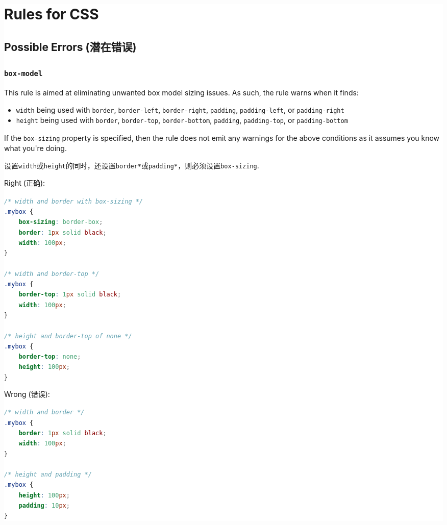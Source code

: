 # Rules for CSS

## Possible Errors (潜在错误)

### `box-model`

This rule is aimed at eliminating unwanted box model sizing issues. As such, the rule warns when it finds:

- `width` being used with `border`, `border-left`, `border-right`, `padding`, `padding-left`, or `padding-right`
- `height` being used with `border`, `border-top`, `border-bottom`, `padding`, `padding-top`, or `padding-bottom`

If the `box-sizing` property is specified, then the rule does not emit any warnings for the above conditions as it assumes you know what you're doing.

设置`width`或`height`的同时，还设置`border*`或`padding*`，则必须设置`box-sizing`.

Right (正确):

```css
/* width and border with box-sizing */
.mybox {
    box-sizing: border-box;
    border: 1px solid black;
    width: 100px;
}

/* width and border-top */
.mybox {
    border-top: 1px solid black;
    width: 100px;
}

/* height and border-top of none */
.mybox {
    border-top: none;
    height: 100px;
}
```

Wrong (错误):

```css
/* width and border */
.mybox {
    border: 1px solid black;
    width: 100px;
}

/* height and padding */
.mybox {
    height: 100px;
    padding: 10px;
}
```
